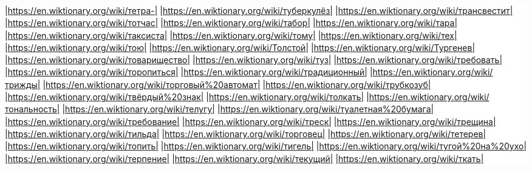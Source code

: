 |https://en.wiktionary.org/wiki/тетра-|
|https://en.wiktionary.org/wiki/туберкулёз|
|https://en.wiktionary.org/wiki/трансвестит|
|https://en.wiktionary.org/wiki/тотчас|
|https://en.wiktionary.org/wiki/табор|
|https://en.wiktionary.org/wiki/тара|
|https://en.wiktionary.org/wiki/таксиста|
|https://en.wiktionary.org/wiki/тому|
|https://en.wiktionary.org/wiki/тех|
|https://en.wiktionary.org/wiki/тою|
|https://en.wiktionary.org/wiki/Толстой|
|https://en.wiktionary.org/wiki/Тургенев|
|https://en.wiktionary.org/wiki/товарищество|
|https://en.wiktionary.org/wiki/туз|
|https://en.wiktionary.org/wiki/требовать|
|https://en.wiktionary.org/wiki/торопиться|
|https://en.wiktionary.org/wiki/традиционный|
|https://en.wiktionary.org/wiki/трижды|
|https://en.wiktionary.org/wiki/торговый%20автомат|
|https://en.wiktionary.org/wiki/трубкозуб|
|https://en.wiktionary.org/wiki/твёрдый%20знак|
|https://en.wiktionary.org/wiki/толкать|
|https://en.wiktionary.org/wiki/тональность|
|https://en.wiktionary.org/wiki/телугу|
|https://en.wiktionary.org/wiki/туалетная%20бумага|
|https://en.wiktionary.org/wiki/требование|
|https://en.wiktionary.org/wiki/треск|
|https://en.wiktionary.org/wiki/трещина|
|https://en.wiktionary.org/wiki/тильда|
|https://en.wiktionary.org/wiki/торговец|
|https://en.wiktionary.org/wiki/тетерев|
|https://en.wiktionary.org/wiki/топить|
|https://en.wiktionary.org/wiki/тигель|
|https://en.wiktionary.org/wiki/тугой%20на%20ухо|
|https://en.wiktionary.org/wiki/терпение|
|https://en.wiktionary.org/wiki/текущий|
|https://en.wiktionary.org/wiki/ткать|